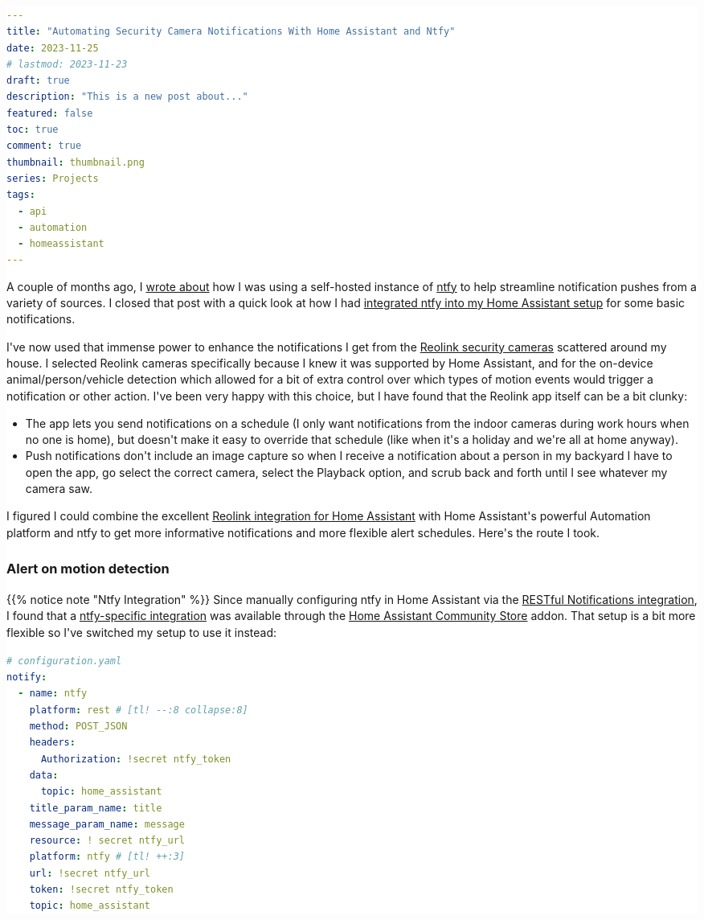 ```yaml
---
title: "Automating Security Camera Notifications With Home Assistant and Ntfy"
date: 2023-11-25
# lastmod: 2023-11-23
draft: true
description: "This is a new post about..."
featured: false
toc: true
comment: true
thumbnail: thumbnail.png
series: Projects
tags:
  - api
  - automation
  - homeassistant
---
```

A couple of months ago, I [wrote about](/easy-push-notifications-with-ntfy) how I was using a self-hosted instance of [ntfy](https://ntfy.sh) to help streamline notification pushes from a variety of sources. I closed that post with a quick look at how I had [integrated ntfy into my Home Assistant setup](/easy-push-notifications-with-ntfy/#home-assistant) for some basic notifications.

I've now used that immense power to enhance the notifications I get from the [Reolink security cameras](https://reolink.com/us/product/rlk16-820d8-a/) scattered around my house. I selected Reolink cameras specifically because I knew it was supported by Home Assistant, and for the on-device animal/person/vehicle detection which allowed for a bit of extra control over which types of motion events would trigger a notification or other action. I've been very happy with this choice, but I have found that the Reolink app itself can be a bit clunky:

- The app lets you send notifications on a schedule (I only want notifications from the indoor cameras during work hours when no one is home), but doesn't make it easy to override that schedule (like when it's a holiday and we're all at home anyway).
- Push notifications don't include an image capture so when I receive a notification about a person in my backyard I have to open the app, go select the correct camera, select the Playback option, and scrub back and forth until I see whatever my camera saw.

I figured I could combine the excellent [Reolink integration for Home Assistant](https://www.home-assistant.io/integrations/reolink) with Home Assistant's powerful Automation platform and ntfy to get more informative notifications and more flexible alert schedules. Here's the route I took.

### Alert on motion detection
{{% notice note "Ntfy Integration" %}}
Since manually configuring ntfy in Home Assistant via the [RESTful Notifications integration](easy-push-notifications-with-ntfy/#notify-configuration), I found that a [ntfy-specific integration](https://github.com/ivanmihov/homeassistant-ntfy.sh) was available through the [Home Assistant Community Store](https://hacs.xyz/) addon. That setup is a bit more flexible so I've switched my setup to use it instead:
```yaml
# configuration.yaml
notify:
  - name: ntfy
    platform: rest # [tl! --:8 collapse:8]
    method: POST_JSON
    headers:
      Authorization: !secret ntfy_token
    data:
      topic: home_assistant
    title_param_name: title
    message_param_name: message
    resource: ! secret ntfy_url
    platform: ntfy # [tl! ++:3]
    url: !secret ntfy_url
    token: !secret ntfy_token
    topic: home_assistant
```